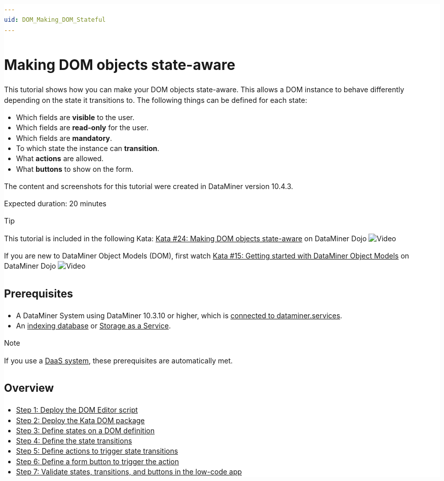 ```yaml
---
uid: DOM_Making_DOM_Stateful
---
```


# Making DOM objects state-aware

This tutorial shows how you can make your DOM objects state-aware. This allows a DOM instance to behave differently depending on the state it transitions to. The following things can be defined for each state:

- Which fields are **visible** to the user.
- Which fields are **read-only** for the user.
- Which fields are **mandatory**.
- To which state the instance can **transition**.
- What **actions** are allowed.
- What **buttons** to show on the form.

The content and screenshots for this tutorial were created in DataMiner version 10.4.3.

Expected duration: 20 minutes

> [!TIP]
> This tutorial is included in the following Kata: [Kata #24: Making DOM objects state-aware](https://community.dataminer.services/courses/kata-24/) on DataMiner Dojo ![Video](~/user-guide/images/video_Duo.png)
>
> If you are new to DataMiner Object Models (DOM), first watch [Kata #15: Getting started with DataMiner Object Models](https://community.dataminer.services/courses/kata-15/) on DataMiner Dojo ![Video](~/user-guide/images/video_Duo.png)

## Prerequisites

- A DataMiner System using DataMiner 10.3.10 or higher, which is [connected to dataminer.services](xref:Connecting_your_DataMiner_System_to_the_cloud).
- An [indexing database](xref:Indexing_Database) or [Storage as a Service](xref:STaaS).

> [!NOTE]
> If you use a [DaaS system](xref:Creating_a_DMS_in_the_cloud), these prerequisites are automatically met.

## Overview

- [Step 1: Deploy the DOM Editor script](#step-1-deploy-the-dom-editor-script)
- [Step 2: Deploy the Kata DOM package](#step-2-deploy-the-kata-dom-package)
- [Step 3: Define states on a DOM definition](#step-3-define-states-on-a-dom-definition)
- [Step 4: Define the state transitions](#step-4-define-the-state-transitions)
- [Step 5: Define actions to trigger state transitions](#step-5-define-actions-to-trigger-state-transitions)
- [Step 6: Define a form button to trigger the action](#step-6-define-a-form-button-to-trigger-the-action)
- [Step 7: Validate states, transitions, and buttons in the low-code app](#step-7-validate-states-transitions-and-buttons-in-the-low-code-app)
